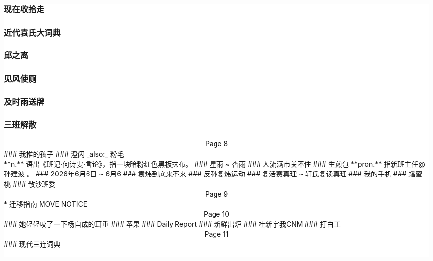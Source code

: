 ### 现在收拾走
### 近代袁氏大词典
### 邱之离
### 见风使厕
### 及时雨送牌
### 三班解散
<center>Page 8</center>
### 我推的孩子
### 澄闪
_also:_ 粉毛<br>
**n.** 语出《班记·何诗雯·言论》，指一块暗粉红色黑板抹布。
### 星雨
~ 杏雨
### 人流满市关不住
### 生煎包
**pron.** 指新班主任@孙建波 。
### 2026年6月6日
~ 6月6
### 袁炜到底来不来
### 反孙复炜运动
### 复活赛真理
~ 轩氏复读真理
### 我的手机
### 蟠蜜桃
### 散沙班委
<center>Page 9</center>
* 迁移指南 MOVE NOTICE

<center>Page 10</center>
### 她轻轻咬了一下杨自成的耳垂
### 苹果
### Daily Report
### 新鲜出炉
### 杜新宇我CNM
### 打白工
<center>Page 11</center>
### 现代三连词典

---